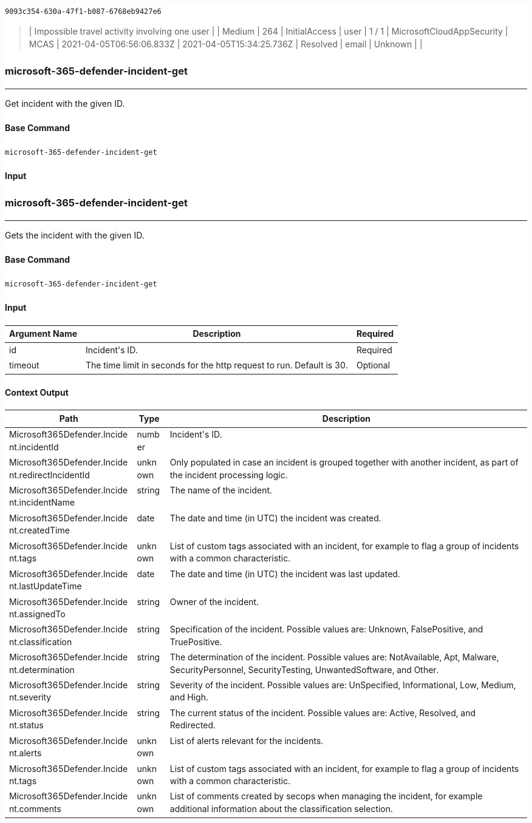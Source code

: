 ```9093c354-630a-47f1-b087-6768eb9427e6```
>| Impossible travel activity involving one user |  | Medium | 264 | InitialAccess | user | 1 / 1 | MicrosoftCloudAppSecurity | MCAS | 2021-04-05T06:56:06.833Z | 2021-04-05T15:34:25.736Z | Resolved | email | Unknown |  |



### microsoft-365-defender-incident-get

***
Get incident with the given ID.


#### Base Command

`microsoft-365-defender-incident-get`

#### Input

### microsoft-365-defender-incident-get

***
Gets the incident with the given ID.

#### Base Command

`microsoft-365-defender-incident-get`

#### Input

| **Argument Name** | **Description** | **Required** |
| --- | --- | --- |
| id | Incident's ID. | Required | 
| timeout | The time limit in seconds for the http request to run. Default is 30. | Optional | 

#### Context Output

| **Path** | **Type** | **Description** |
| --- | --- | --- |
| Microsoft365Defender.Incident.incidentId | number | Incident's ID. | 
| Microsoft365Defender.Incident.redirectIncidentId | unknown | Only populated in case an incident is grouped together with another incident, as part of the incident processing logic. | 
| Microsoft365Defender.Incident.incidentName | string | The name of the incident. | 
| Microsoft365Defender.Incident.createdTime | date | The date and time \(in UTC\) the incident was created. | 
| Microsoft365Defender.Incident.tags | unknown | List of custom tags associated with an incident, for example to flag a group of incidents with a common characteristic. | 
| Microsoft365Defender.Incident.lastUpdateTime | date | The date and time \(in UTC\) the incident was last updated. | 
| Microsoft365Defender.Incident.assignedTo | string | Owner of the incident. | 
| Microsoft365Defender.Incident.classification | string | Specification of the incident. Possible values are: Unknown, FalsePositive, and TruePositive. | 
| Microsoft365Defender.Incident.determination | string | The determination of the incident. Possible values are: NotAvailable, Apt, Malware, SecurityPersonnel, SecurityTesting, UnwantedSoftware, and Other. | 
| Microsoft365Defender.Incident.severity | string | Severity of the incident. Possible values are: UnSpecified, Informational, Low, Medium, and High. | 
| Microsoft365Defender.Incident.status | string | The current status of the incident. Possible values are: Active, Resolved, and Redirected. | 
| Microsoft365Defender.Incident.alerts | unknown | List of alerts relevant for the incidents. | 
| Microsoft365Defender.Incident.tags | unknown | List of custom tags associated with an incident, for example to flag a group of incidents with a common characteristic. | 
| Microsoft365Defender.Incident.comments | unknown | List of comments created by secops when managing the incident, for example additional information about the classification selection. | 
```